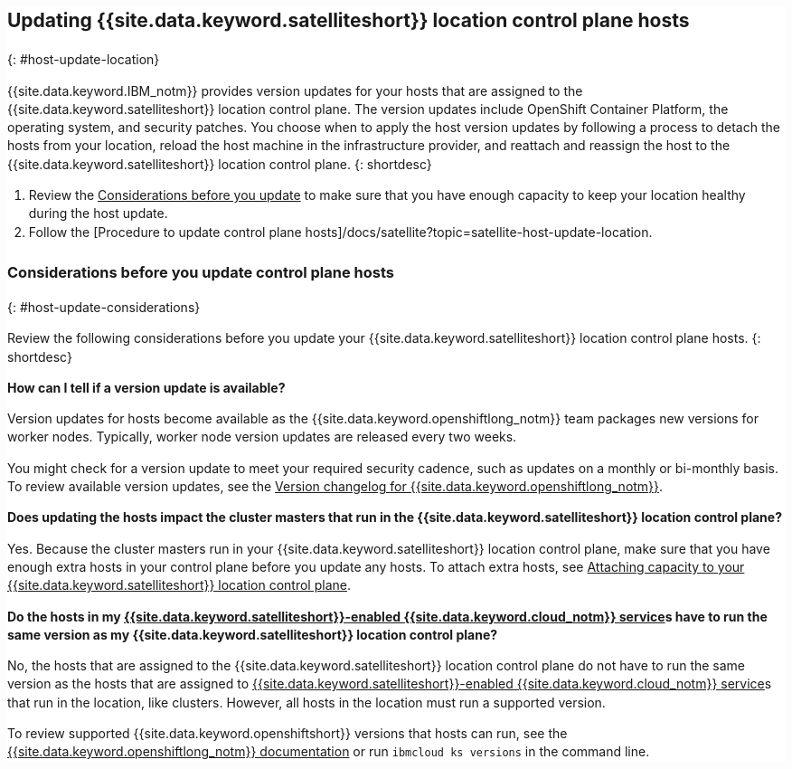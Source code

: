 ## Updating {{site.data.keyword.satelliteshort}} location control plane hosts
{: #host-update-location}

{{site.data.keyword.IBM_notm}} provides version updates for your hosts that are assigned to the {{site.data.keyword.satelliteshort}} location control plane. The version updates include OpenShift Container Platform, the operating system, and security patches. You choose when to apply the host version updates by following a process to detach the hosts from your location, reload the host machine in the infrastructure provider, and reattach and reassign the host to the {{site.data.keyword.satelliteshort}} location control plane.
{: shortdesc}

1. Review the [Considerations before you update](#host-update-considerations) to make sure that you have enough capacity to keep your location healthy during the host update.
2. Follow the [Procedure to update control plane hosts]/docs/satellite?topic=satellite-host-update-location.

### Considerations before you update control plane hosts
{: #host-update-considerations}

Review the following considerations before you update your {{site.data.keyword.satelliteshort}} location control plane hosts.
{: shortdesc}

**How can I tell if a version update is available?**

Version updates for hosts become available as the {{site.data.keyword.openshiftlong_notm}} team packages new versions for worker nodes. Typically, worker node version updates are released every two weeks. 

You might check for a version update to meet your required security cadence, such as updates on a monthly or bi-monthly basis. To review available version updates, see the [Version changelog for {{site.data.keyword.openshiftlong_notm}}](/docs/openshift?topic=openshift-openshift_changelog).

**Does updating the hosts impact the cluster masters that run in the {{site.data.keyword.satelliteshort}} location control plane?**

Yes. Because the cluster masters run in your {{site.data.keyword.satelliteshort}} location control plane, make sure that you have enough extra hosts in your control plane before you update any hosts. To attach extra hosts, see [Attaching capacity to your {{site.data.keyword.satelliteshort}} location control plane](/docs/satellite?topic=satellite-about-locations#control-plane-attach-capacity).

**Do the hosts in my [{{site.data.keyword.satelliteshort}}-enabled {{site.data.keyword.cloud_notm}} service](/docs/satellite?topic=satellite-managed-services)s have to run the same version as my {{site.data.keyword.satelliteshort}} location control plane?**

No, the hosts that are assigned to the {{site.data.keyword.satelliteshort}} location control plane do not have to run the same version as the hosts that are assigned to [{{site.data.keyword.satelliteshort}}-enabled {{site.data.keyword.cloud_notm}} service](/docs/satellite?topic=satellite-managed-services)s that run in the location, like clusters. However, all hosts in the location must run a supported version.

To review supported {{site.data.keyword.openshiftshort}} versions that hosts can run, see the [{{site.data.keyword.openshiftlong_notm}} documentation](/docs/openshift?topic=openshift-openshift_versions#version_types) or run `ibmcloud ks versions` in the command line. 
